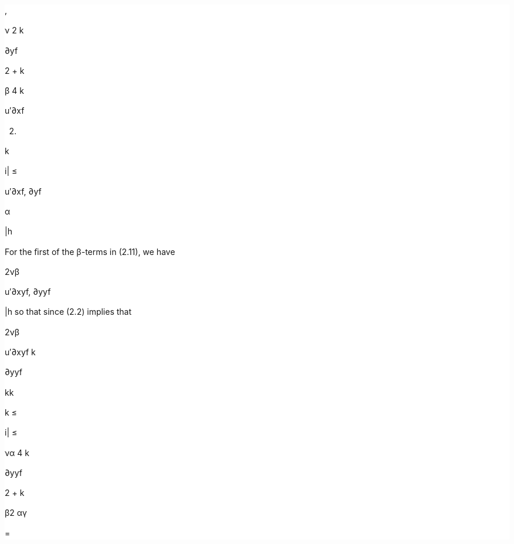 ,

ν
2 k

∂yf

2 +
k

β
4 k

u′∂xf

2.
k

i| ≤

u′∂xf, ∂yf

α

|h

For the ﬁrst of the β-terms in (2.11), we have

2νβ

u′∂xyf, ∂yyf

|h
so that since (2.2) implies that

2νβ

u′∂xyf
k

∂yyf

kk

k ≤

i| ≤

να
4 k

∂yyf

2 +
k

β2
αγ

=

